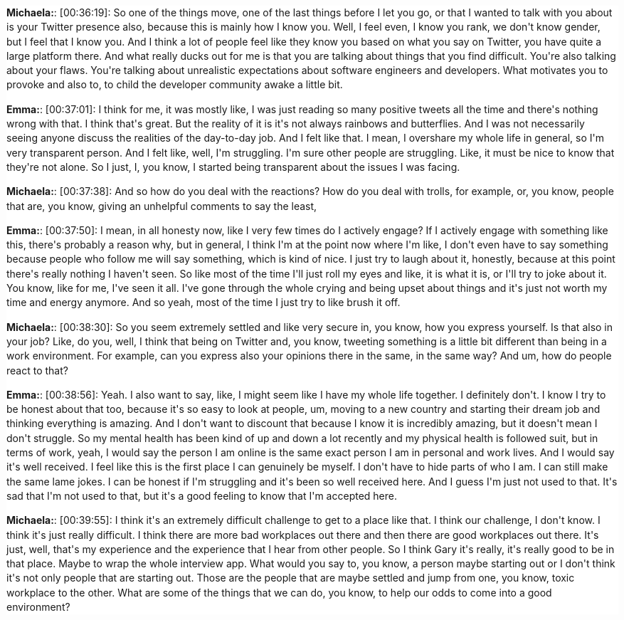 **Michaela:**: [00:36:19]:
So one of the things move, one of the last things before I let you go, or that I wanted to talk with you about is your Twitter presence also, because this is mainly how I know you. Well, I feel even, I know you rank, we don't know gender, but I feel that I know you. And I think a lot of people feel like they know you based on what you say on Twitter, you have quite a large platform there. And what really ducks out for me is that you are talking about things that you find difficult. You're also talking about your flaws. You're talking about unrealistic expectations about software engineers and developers. What motivates you to provoke and also to, to child the developer community awake a little bit.

**Emma:**: [00:37:01]:
I think for me, it was mostly like, I was just reading so many positive tweets all the time and there's nothing wrong with that. I think that's great. But the reality of it is it's not always rainbows and butterflies. And I was not necessarily seeing anyone discuss the realities of the day-to-day job. And I felt like that. I mean, I overshare my whole life in general, so I'm very transparent person. And I felt like, well, I'm struggling. I'm sure other people are struggling. Like, it must be nice to know that they're not alone. So I just, I, you know, I started being transparent about the issues I was facing.

**Michaela:**: [00:37:38]:
And so how do you deal with the reactions? How do you deal with trolls, for example, or, you know, people that are, you know, giving an unhelpful comments to say the least,

**Emma:**: [00:37:50]:
I mean, in all honesty now, like I very few times do I actively engage? If I actively engage with something like this, there's probably a reason why, but in general, I think I'm at the point now where I'm like, I don't even have to say something because people who follow me will say something, which is kind of nice. I just try to laugh about it, honestly, because at this point there's really nothing I haven't seen. So like most of the time I'll just roll my eyes and like, it is what it is, or I'll try to joke about it. You know, like for me, I've seen it all. I've gone through the whole crying and being upset about things and it's just not worth my time and energy anymore. And so yeah, most of the time I just try to like brush it off.

**Michaela:**: [00:38:30]:
So you seem extremely settled and like very secure in, you know, how you express yourself. Is that also in your job? Like, do you, well, I think that being on Twitter and, you know, tweeting something is a little bit different than being in a work environment. For example, can you express also your opinions there in the same, in the same way? And um, how do people react to that?

**Emma:**: [00:38:56]:
Yeah. I also want to say, like, I might seem like I have my whole life together. I definitely don't. I know I try to be honest about that too, because it's so easy to look at people, um, moving to a new country and starting their dream job and thinking everything is amazing. And I don't want to discount that because I know it is incredibly amazing, but it doesn't mean I don't struggle. So my mental health has been kind of up and down a lot recently and my physical health is followed suit, but in terms of work, yeah, I would say the person I am online is the same exact person I am in personal and work lives. And I would say it's well received. I feel like this is the first place I can genuinely be myself. I don't have to hide parts of who I am. I can still make the same lame jokes. I can be honest if I'm struggling and it's been so well received here. And I guess I'm just not used to that. It's sad that I'm not used to that, but it's a good feeling to know that I'm accepted here.

**Michaela:**: [00:39:55]:
I think it's an extremely difficult challenge to get to a place like that. I think our challenge, I don't know. I think it's just really difficult. I think there are more bad workplaces out there and then there are good workplaces out there. It's just, well, that's my experience and the experience that I hear from other people. So I think Gary it's really, it's really good to be in that place. Maybe to wrap the whole interview app. What would you say to, you know, a person maybe starting out or I don't think it's not only people that are starting out. Those are the people that are maybe settled and jump from one, you know, toxic workplace to the other. What are some of the things that we can do, you know, to help our odds to come into a good environment?
